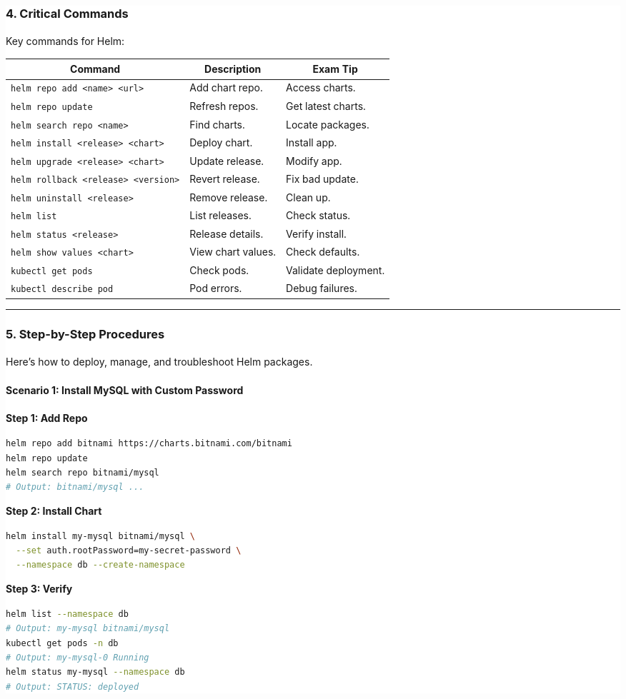 ### 4. Critical Commands
Key commands for Helm:

| Command | Description | Exam Tip |
|---------|-------------|----------|
| `helm repo add <name> <url>` | Add chart repo. | Access charts. |
| `helm repo update` | Refresh repos. | Get latest charts. |
| `helm search repo <name>` | Find charts. | Locate packages. |
| `helm install <release> <chart>` | Deploy chart. | Install app. |
| `helm upgrade <release> <chart>` | Update release. | Modify app. |
| `helm rollback <release> <version>` | Revert release. | Fix bad update. |
| `helm uninstall <release>` | Remove release. | Clean up. |
| `helm list` | List releases. | Check status. |
| `helm status <release>` | Release details. | Verify install. |
| `helm show values <chart>` | View chart values. | Check defaults. |
| `kubectl get pods` | Check pods. | Validate deployment. |
| `kubectl describe pod` | Pod errors. | Debug failures. |

---

### 5. Step-by-Step Procedures
Here’s how to deploy, manage, and troubleshoot Helm packages.

#### Scenario 1: Install MySQL with Custom Password
**Step 1: Add Repo**
```bash
helm repo add bitnami https://charts.bitnami.com/bitnami
helm repo update
helm search repo bitnami/mysql
# Output: bitnami/mysql ...
```

**Step 2: Install Chart**
```bash
helm install my-mysql bitnami/mysql \
  --set auth.rootPassword=my-secret-password \
  --namespace db --create-namespace
```

**Step 3: Verify**
```bash
helm list --namespace db
# Output: my-mysql bitnami/mysql
kubectl get pods -n db
# Output: my-mysql-0 Running
helm status my-mysql --namespace db
# Output: STATUS: deployed
```
